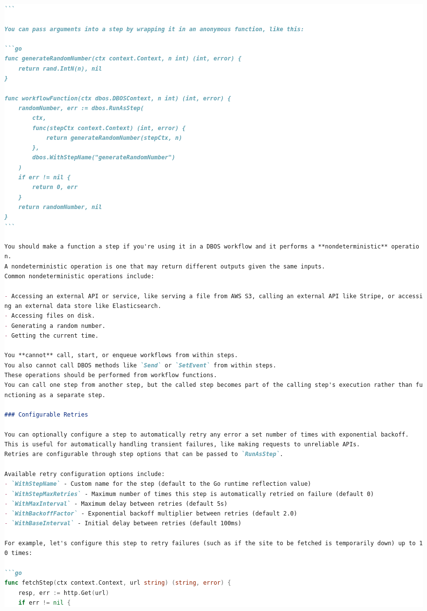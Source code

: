 ````markdown
```

You can pass arguments into a step by wrapping it in an anonymous function, like this:

```go
func generateRandomNumber(ctx context.Context, n int) (int, error) {
    return rand.IntN(n), nil
}

func workflowFunction(ctx dbos.DBOSContext, n int) (int, error) {
    randomNumber, err := dbos.RunAsStep(
        ctx,
        func(stepCtx context.Context) (int, error) {
            return generateRandomNumber(stepCtx, n)
        },
        dbos.WithStepName("generateRandomNumber")
    )
    if err != nil {
        return 0, err
    }
    return randomNumber, nil
}
```

You should make a function a step if you're using it in a DBOS workflow and it performs a **nondeterministic** operation.
A nondeterministic operation is one that may return different outputs given the same inputs.
Common nondeterministic operations include:

- Accessing an external API or service, like serving a file from AWS S3, calling an external API like Stripe, or accessing an external data store like Elasticsearch.
- Accessing files on disk.
- Generating a random number.
- Getting the current time.

You **cannot** call, start, or enqueue workflows from within steps.
You also cannot call DBOS methods like `Send` or `SetEvent` from within steps.
These operations should be performed from workflow functions.
You can call one step from another step, but the called step becomes part of the calling step's execution rather than functioning as a separate step.

### Configurable Retries

You can optionally configure a step to automatically retry any error a set number of times with exponential backoff.
This is useful for automatically handling transient failures, like making requests to unreliable APIs.
Retries are configurable through step options that can be passed to `RunAsStep`.

Available retry configuration options include:
- `WithStepName` - Custom name for the step (default to the Go runtime reflection value)
- `WithStepMaxRetries` - Maximum number of times this step is automatically retried on failure (default 0)
- `WithMaxInterval` - Maximum delay between retries (default 5s)
- `WithBackoffFactor` - Exponential backoff multiplier between retries (default 2.0)
- `WithBaseInterval` - Initial delay between retries (default 100ms)

For example, let's configure this step to retry failures (such as if the site to be fetched is temporarily down) up to 10 times:

```go
func fetchStep(ctx context.Context, url string) (string, error) {
    resp, err := http.Get(url)
    if err != nil {
````